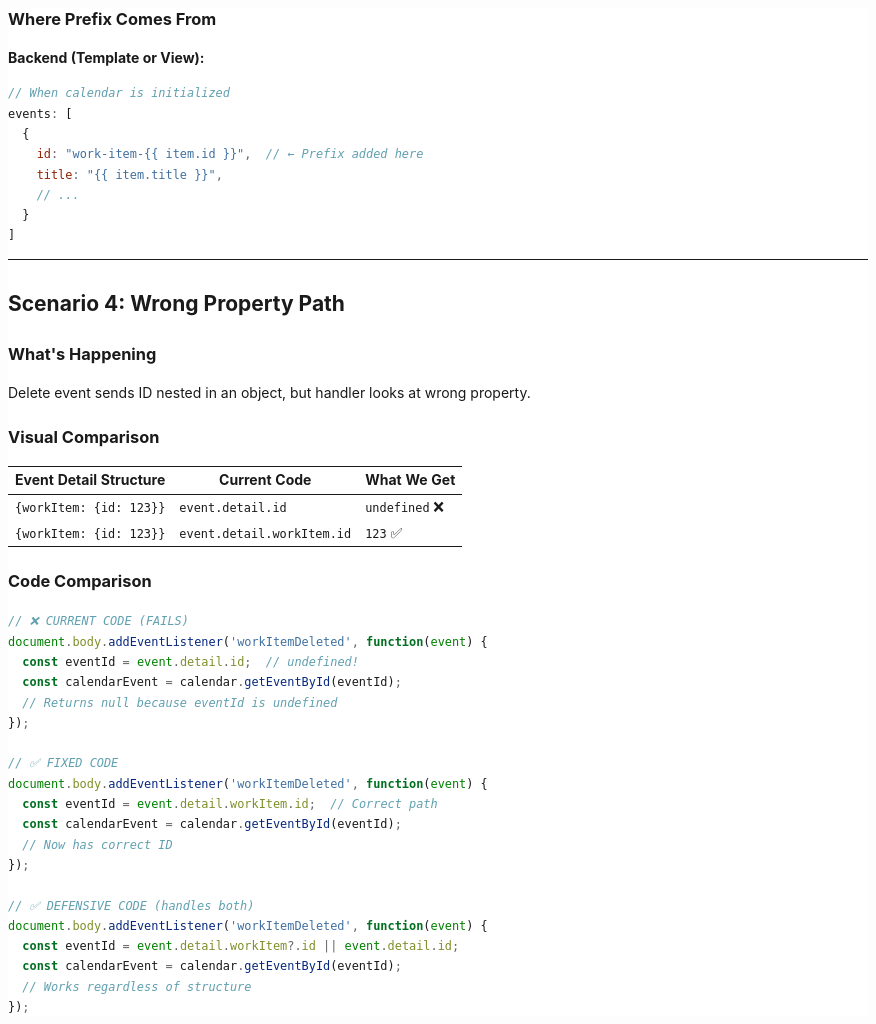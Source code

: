 ### Where Prefix Comes From

**Backend (Template or View):**
```javascript
// When calendar is initialized
events: [
  {
    id: "work-item-{{ item.id }}",  // ← Prefix added here
    title: "{{ item.title }}",
    // ...
  }
]
```

---

## Scenario 4: Wrong Property Path

### What's Happening
Delete event sends ID nested in an object, but handler looks at wrong property.

### Visual Comparison

| Event Detail Structure       | Current Code                | What We Get        |
|------------------------------|-----------------------------|--------------------|
| `{workItem: {id: 123}}`      | `event.detail.id`           | `undefined` ❌     |
| `{workItem: {id: 123}}`      | `event.detail.workItem.id`  | `123` ✅           |

### Code Comparison

```javascript
// ❌ CURRENT CODE (FAILS)
document.body.addEventListener('workItemDeleted', function(event) {
  const eventId = event.detail.id;  // undefined!
  const calendarEvent = calendar.getEventById(eventId);
  // Returns null because eventId is undefined
});

// ✅ FIXED CODE
document.body.addEventListener('workItemDeleted', function(event) {
  const eventId = event.detail.workItem.id;  // Correct path
  const calendarEvent = calendar.getEventById(eventId);
  // Now has correct ID
});

// ✅ DEFENSIVE CODE (handles both)
document.body.addEventListener('workItemDeleted', function(event) {
  const eventId = event.detail.workItem?.id || event.detail.id;
  const calendarEvent = calendar.getEventById(eventId);
  // Works regardless of structure
});
```
